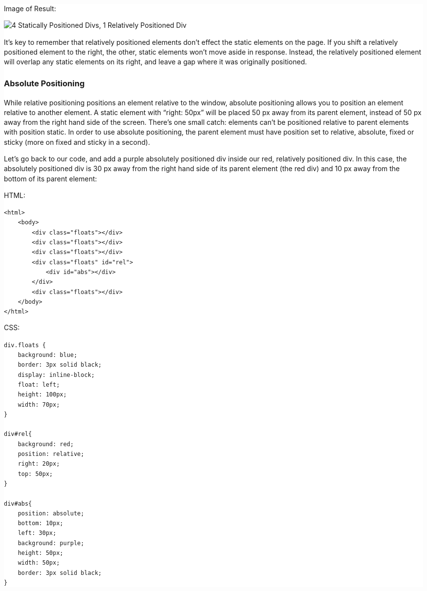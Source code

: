 Image of Result: 

![4 Statically Positioned Divs, 1 Relatively Positioned Div](https://live.staticflickr.com/65535/49770339017_bbe97176d3_w.jpg)

It’s key to remember that relatively positioned elements don’t effect the static elements on the page. If you shift a relatively positioned element to the right, the other, static elements won’t move aside in response. Instead, the relatively positioned element will overlap any static elements on its right, and leave a gap where it was originally positioned.

<html><h3>Absolute Positioning</h3></html>

While relative positioning positions an element relative to the window, absolute positioning allows you to position an element relative to another element. 
A static element with “right: 50px” will be placed 50 px away from its parent element, instead of 50 px away from the right hand side of the screen. There’s one small catch: elements can’t be positioned relative to parent elements with position static. In order to use absolute positioning, the parent element must have position set to relative, absolute, fixed or sticky (more on fixed and sticky in a second).

Let’s go back to our code, and add a purple absolutely positioned div inside our red, relatively positioned div. In this case, the absolutely positioned div is 30 px away from the right hand side of its parent element (the red div) and 10 px away from the bottom of its parent element: 

HTML:

```
<html>
	<body>
		<div class="floats"></div>
		<div class="floats"></div>
		<div class="floats"></div>
		<div class="floats" id="rel">
			<div id="abs"></div>
		</div>
		<div class="floats"></div>
	</body>
</html>
```

CSS: 

```
div.floats {
	background: blue;
	border: 3px solid black;
	display: inline-block;
	float: left;
	height: 100px;
	width: 70px;
}

div#rel{
	background: red;
	position: relative;
	right: 20px;
	top: 50px;
}

div#abs{
	position: absolute;
	bottom: 10px;
	left: 30px;
	background: purple;
	height: 50px;
	width: 50px;
	border: 3px solid black;
}
```